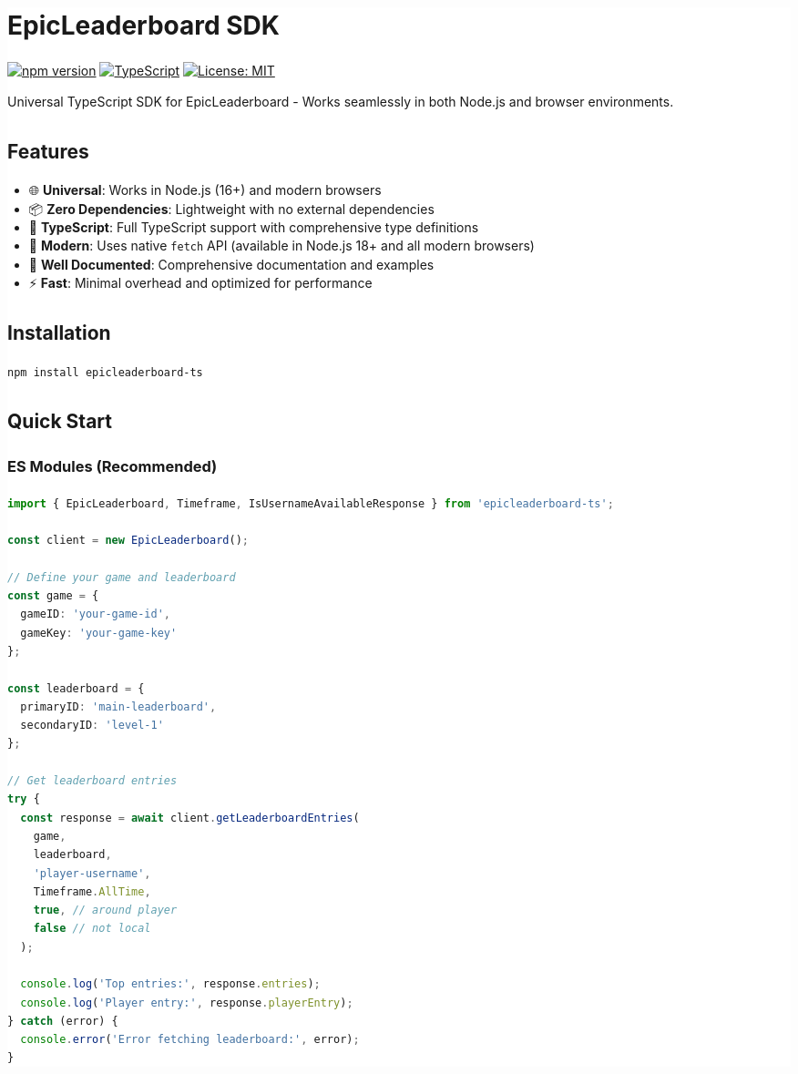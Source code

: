# EpicLeaderboard SDK

[![npm version](https://badge.fury.io/js/epicleaderboard-ts.svg)](https://badge.fury.io/js/epicleaderboard-ts)
[![TypeScript](https://img.shields.io/badge/%3C%2F%3E-TypeScript-%230074c1.svg)](http://www.typescriptlang.org/)
[![License: MIT](https://img.shields.io/badge/License-MIT-yellow.svg)](https://opensource.org/licenses/MIT)

Universal TypeScript SDK for EpicLeaderboard - Works seamlessly in both Node.js and browser environments.

## Features

- 🌐 **Universal**: Works in Node.js (16+) and modern browsers
- 📦 **Zero Dependencies**: Lightweight with no external dependencies
- 🔷 **TypeScript**: Full TypeScript support with comprehensive type definitions
- 🚀 **Modern**: Uses native `fetch` API (available in Node.js 18+ and all modern browsers)
- 📝 **Well Documented**: Comprehensive documentation and examples
- ⚡ **Fast**: Minimal overhead and optimized for performance

## Installation

```bash
npm install epicleaderboard-ts
```

## Quick Start

### ES Modules (Recommended)

```typescript
import { EpicLeaderboard, Timeframe, IsUsernameAvailableResponse } from 'epicleaderboard-ts';

const client = new EpicLeaderboard();

// Define your game and leaderboard
const game = {
  gameID: 'your-game-id',
  gameKey: 'your-game-key'
};

const leaderboard = {
  primaryID: 'main-leaderboard',
  secondaryID: 'level-1'
};

// Get leaderboard entries
try {
  const response = await client.getLeaderboardEntries(
    game,
    leaderboard,
    'player-username',
    Timeframe.AllTime,
    true, // around player
    false // not local
  );
  
  console.log('Top entries:', response.entries);
  console.log('Player entry:', response.playerEntry);
} catch (error) {
  console.error('Error fetching leaderboard:', error);
}
```